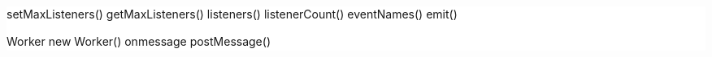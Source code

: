 <text text-anchor="start" x="8" y="-184.5" font-family="Helvetica,sans-Serif" font-size="10.00" fill="#000000">setMaxListeners()</text>
<text text-anchor="start" x="8" y="-172.5" font-family="Helvetica,sans-Serif" font-size="10.00" fill="#000000">getMaxListeners()</text>
<text text-anchor="start" x="8" y="-160.5" font-family="Helvetica,sans-Serif" font-size="10.00" fill="#000000">listeners()</text>
<text text-anchor="start" x="8" y="-148.5" font-family="Helvetica,sans-Serif" font-size="10.00" fill="#000000">listenerCount()</text>
<text text-anchor="start" x="8" y="-136.5" font-family="Helvetica,sans-Serif" font-size="10.00" fill="#000000">eventNames()</text>
<text text-anchor="start" x="8" y="-124.5" font-family="Helvetica,sans-Serif" font-size="10.00" fill="#000000">emit()</text>
</a>
</g>
</g>

<g id="edge1" class="edge">
<title>object-&gt;EventEmitter</title>
<path fill="none" stroke="#000000" d="M59.4005,-380.1104C59.4005,-371.7939 59.4005,-362.9442 59.4005,-353.8773"/>
<polygon fill="#000000" stroke="#000000" points="55.9006,-380.3354 59.4005,-390.3355 62.9006,-380.3355 55.9006,-380.3354"/>
</g>

<g id="node3" class="node">
<title>Worker</title>
<g id="a_node3"><a xlink:title="Worker">
<polygon fill="#d3d3d3" stroke="#000000" points="18.3405,-.5 18.3405,-80.5 100.4605,-80.5 100.4605,-.5 18.3405,-.5"/>
<text text-anchor="middle" x="59.4005" y="-67.5" font-family="Helvetica,sans-Serif" font-size="10.00" fill="#000000">Worker</text>
<polyline fill="none" stroke="#000000" points="18.3405,-60.5 100.4605,-60.5 "/>
<text text-anchor="start" x="26.3405" y="-47.5" font-family="Helvetica,sans-Serif" font-size="10.00" fill="#000000">new Worker()</text>
<polyline fill="none" stroke="#000000" points="18.3405,-40.5 100.4605,-40.5 "/>
<text text-anchor="start" x="26.3405" y="-27.5" font-family="Helvetica,sans-Serif" font-size="10.00" fill="#000000">onmessage</text>
<polyline fill="none" stroke="#000000" points="18.3405,-20.5 100.4605,-20.5 "/>
<text text-anchor="start" x="26.3405" y="-7.5" font-family="Helvetica,sans-Serif" font-size="10.00" fill="#000000">postMessage()</text>
</a>
</g>
</g>

<g id="edge2" class="edge">
<title>EventEmitter-&gt;Worker</title>
<path fill="none" stroke="#000000" d="M59.4005,-107.2662C59.4005,-97.7816 59.4005,-88.7292 59.4005,-80.522"/>
<polygon fill="#000000" stroke="#000000" points="55.9006,-107.2892 59.4005,-117.2892 62.9006,-107.2893 55.9006,-107.2892"/>
</g>
</g>
</svg></div>
